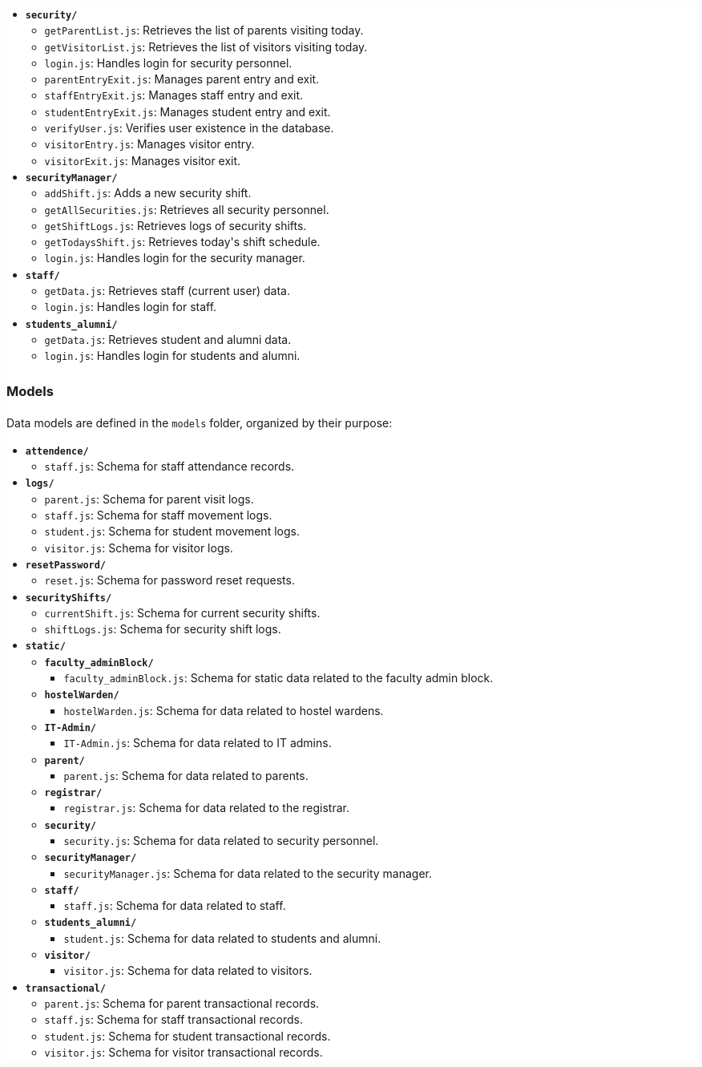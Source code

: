 - **`security/`**
  - `getParentList.js`: Retrieves the list of parents visiting today.
  - `getVisitorList.js`: Retrieves the list of visitors visiting today.
  - `login.js`: Handles login for security personnel.
  - `parentEntryExit.js`: Manages parent entry and exit.
  - `staffEntryExit.js`: Manages staff entry and exit.
  - `studentEntryExit.js`: Manages student entry and exit.
  - `verifyUser.js`: Verifies user existence in the database.
  - `visitorEntry.js`: Manages visitor entry.
  - `visitorExit.js`: Manages visitor exit.
- **`securityManager/`**
  - `addShift.js`: Adds a new security shift.
  - `getAllSecurities.js`: Retrieves all security personnel.
  - `getShiftLogs.js`: Retrieves logs of security shifts.
  - `getTodaysShift.js`: Retrieves today's shift schedule.
  - `login.js`: Handles login for the security manager.
- **`staff/`**
  - `getData.js`: Retrieves staff (current user) data.
  - `login.js`: Handles login for staff.
- **`students_alumni/`**
  - `getData.js`: Retrieves student and alumni data.
  - `login.js`: Handles login for students and alumni.

### Models
Data models are defined in the `models` folder, organized by their purpose:
- **`attendence/`**
  - `staff.js`: Schema for staff attendance records.
- **`logs/`**
  - `parent.js`: Schema for parent visit logs.
  - `staff.js`: Schema for staff movement logs.
  - `student.js`: Schema for student movement logs.
  - `visitor.js`: Schema for visitor logs.
- **`resetPassword/`**
  - `reset.js`: Schema for password reset requests.
- **`securityShifts/`**
  - `currentShift.js`: Schema for current security shifts.
  - `shiftLogs.js`: Schema for security shift logs.
- **`static/`**
  - **`faculty_adminBlock/`**
    - `faculty_adminBlock.js`: Schema for static data related to the faculty admin block.
  - **`hostelWarden/`**
    - `hostelWarden.js`: Schema for data related to hostel wardens.
  - **`IT-Admin/`**
    - `IT-Admin.js`: Schema for data related to IT admins.
  - **`parent/`**
    - `parent.js`: Schema for data related to parents.
  - **`registrar/`**
    - `registrar.js`: Schema for data related to the registrar.
  - **`security/`**
    - `security.js`: Schema for data related to security personnel.
  - **`securityManager/`**
    - `securityManager.js`: Schema for data related to the security manager.
  - **`staff/`**
    - `staff.js`: Schema for data related to staff.
  - **`students_alumni/`**
    - `student.js`: Schema for data related to students and alumni.
  - **`visitor/`**
    - `visitor.js`: Schema for data related to visitors.
- **`transactional/`**
  - `parent.js`: Schema for parent transactional records.
  - `staff.js`: Schema for staff transactional records.
  - `student.js`: Schema for student transactional records.
  - `visitor.js`: Schema for visitor transactional records.
